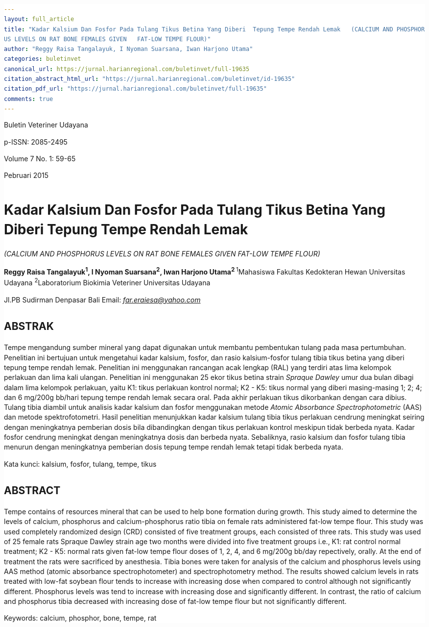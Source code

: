 ```yaml
---
layout: full_article
title: "Kadar Kalsium Dan Fosfor Pada Tulang Tikus Betina Yang Diberi  Tepung Tempe Rendah Lemak   (CALCIUM AND PHOSPHORUS LEVELS ON RAT BONE FEMALES GIVEN   FAT-LOW TEMPE FLOUR)"
author: "Reggy Raisa Tangalayuk, I Nyoman Suarsana, Iwan Harjono Utama"
categories: buletinvet
canonical_url: https://jurnal.harianregional.com/buletinvet/full-19635 
citation_abstract_html_url: "https://jurnal.harianregional.com/buletinvet/id-19635"
citation_pdf_url: "https://jurnal.harianregional.com/buletinvet/full-19635"  
comments: true
---
```


<p><span class="font2">Buletin Veteriner Udayana</span></p>
<p><span class="font2">p-ISSN: 2085-2495</span></p>
<p><span class="font2">Volume 7 No. 1: 59-65</span></p>
<p><span class="font2">Pebruari 2015</span></p><a name="caption1"></a>
<h1><a name="bookmark0"></a><span class="font5" style="font-weight:bold;"><a name="bookmark1"></a>Kadar Kalsium Dan Fosfor Pada Tulang Tikus Betina Yang Diberi Tepung Tempe Rendah Lemak</span></h1>
<p><span class="font4" style="font-style:italic;">(CALCIUM AND PHOSPHORUS LEVELS ON RAT BONE FEMALES GIVEN FAT-LOW TEMPE FLOUR)</span></p>
<p><span class="font4" style="font-weight:bold;">Reggy Raisa Tangalayuk<sup>1</sup>, I Nyoman Suarsana<sup>2</sup>, Iwan Harjono Utama<sup>2 </sup></span><span class="font4"><sup>1</sup>Mahasiswa Fakultas Kedokteran Hewan Universitas Udayana <sup>2</sup>Laboratorium Biokimia Veteriner Universitas Udayana</span></p>
<p><span class="font4">Jl.PB Sudirman Denpasar Bali Email: </span><a href="mailto:far.eraiesa@yahoo.com"><span class="font4" style="font-style:italic;">far.eraiesa@yahoo.com</span></a></p>
<h2><a name="bookmark2"></a><span class="font4" style="font-weight:bold;"><a name="bookmark3"></a>ABSTRAK</span></h2>
<p><span class="font3">Tempe mengandung sumber mineral yang dapat digunakan untuk membantu pembentukan tulang pada masa pertumbuhan. Penelitian ini bertujuan untuk mengetahui kadar kalsium, fosfor, dan rasio kalsium-fosfor tulang tibia tikus betina yang diberi tepung tempe rendah lemak. Penelitian ini menggunakan rancangan acak lengkap (RAL) yang terdiri atas lima kelompok perlakuan dan lima kali ulangan. Penelitian ini menggunakan 25 ekor tikus betina strain </span><span class="font3" style="font-style:italic;">Spraque Dawley</span><span class="font3"> umur dua bulan dibagi dalam lima kelompok perlakuan, yaitu K1: tikus perlakuan kontrol normal; K2 - K5: tikus normal yang diberi masing-masing 1; 2; 4; dan 6 mg/200g bb/hari tepung tempe rendah lemak secara oral. Pada akhir perlakuan tikus dikorbankan dengan cara dibius. Tulang tibia diambil untuk analisis kadar kalsium dan fosfor menggunakan metode </span><span class="font3" style="font-style:italic;">Atomic Absorbance Spectrophotometric</span><span class="font3"> (AAS) dan metode spektrofotometri. Hasil penelitian menunjukkan kadar kalsium tulang tibia tikus perlakuan cendrung meningkat seiring dengan meningkatnya pemberian dosis bila dibandingkan dengan tikus perlakuan kontrol meskipun tidak berbeda nyata. Kadar fosfor cendrung meningkat dengan meningkatnya dosis dan berbeda nyata. Sebaliknya, rasio kalsium dan fosfor tulang tibia menurun dengan meningkatnya pemberian dosis tepung tempe rendah lemak tetapi tidak berbeda nyata.</span></p>
<p><span class="font4">Kata kunci: kalsium, fosfor, tulang, tempe, tikus</span></p>
<h2><a name="bookmark4"></a><span class="font4" style="font-weight:bold;"><a name="bookmark5"></a>ABSTRACT</span></h2>
<p><span class="font3">Tempe contains of resources mineral that can be used to help bone formation during growth. This study aimed to determine the levels of calcium, phosphorus and calcium-phosphorus ratio tibia on female rats administered fat-low tempe flour. This study was used completely randomized design (CRD) consisted of five treatment groups, each consisted of three rats. This study was used of 25 female rats Spraque Dawley strain age two months were divided into five treatment groups i.e., K1: rat control normal treatment; K2 - K5: normal rats given fat-low tempe flour doses of 1, 2, 4, and 6 mg/200g bb/day repectively, orally. At the end of treatment the rats were sacrificed by anesthesia. Tibia bones were taken for analysis of the calcium and phosphorus levels using AAS method (atomic absorbance spectrophotometer) and spectrophotometry method. The results showed calcium levels in rats treated with low-fat soybean flour tends to increase with increasing dose when compared to control although not significantly different. Phosphorus levels was tend to increase with increasing dose and significantly different. In contrast, the ratio of calcium and phosphorus tibia decreased with increasing dose of fat-low tempe flour but not significantly different.</span></p>
<p><span class="font4">Keywords: calcium, phosphor, bone, tempe, rat</span></p>